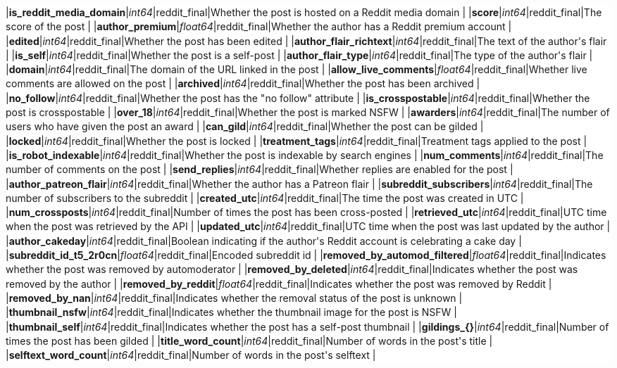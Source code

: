 |**is_reddit_media_domain**|*int64*|reddit_final|Whether the post is hosted on a Reddit media domain |
|**score**|*int64*|reddit_final|The score of the post |
|**author_premium**|*float64*|reddit_final|Whether the author has a Reddit premium account |
|**edited**|*int64*|reddit_final|Whether the post has been edited |
|**author_flair_richtext**|*int64*|reddit_final|The text of the author's flair |
|**is_self**|*int64*|reddit_final|Whether the post is a self-post |
|**author_flair_type**|*int64*|reddit_final|The type of the author's flair |
|**domain**|*int64*|reddit_final|The domain of the URL linked in the post |
|**allow_live_comments**|*float64*|reddit_final|Whether live comments are allowed on the post |
|**archived**|*int64*|reddit_final|Whether the post has been archived |
|**no_follow**|*int64*|reddit_final|Whether the post has the "no follow" attribute |
|**is_crosspostable**|*int64*|reddit_final|Whether the post is crosspostable |
|**over_18**|*int64*|reddit_final|Whether the post is marked NSFW |
|**awarders**|*int64*|reddit_final|The number of users who have given the post an award |
|**can_gild**|*int64*|reddit_final|Whether the post can be gilded |
|**locked**|*int64*|reddit_final|Whether the post is locked |
|**treatment_tags**|*int64*|reddit_final|Treatment tags applied to the post |
|**is_robot_indexable**|*int64*|reddit_final|Whether the post is indexable by search engines |
|**num_comments**|*int64*|reddit_final|The number of comments on the post |
|**send_replies**|*int64*|reddit_final|Whether replies are enabled for the post |
|**author_patreon_flair**|*int64*|reddit_final|Whether the author has a Patreon flair |
|**subreddit_subscribers**|*int64*|reddit_final|The number of subscribers to the subreddit |
|**created_utc**|*int64*|reddit_final|The time the post was created in UTC |
|**num_crossposts**|*int64*|reddit_final|Number of times the post has been cross-posted |
|**retrieved_utc**|*int64*|reddit_final|UTC time when the post was retrieved by the API |
|**updated_utc**|*int64*|reddit_final|UTC time when the post was last updated by the author |
|**author_cakeday**|*int64*|reddit_final|Boolean indicating if the author's Reddit account is celebrating a cake day |
|**subreddit_id_t5_2r0cn**|*float64*|reddit_final|Encoded subreddit id |
|**removed_by_automod_filtered**|*float64*|reddit_final|Indicates whether the post was removed by automoderator |
|**removed_by_deleted**|*int64*|reddit_final|Indicates whether the post was removed by the author |
|**removed_by_reddit**|*float64*|reddit_final|Indicates whether the post was removed by Reddit |
|**removed_by_nan**|*int64*|reddit_final|Indicates whether the removal status of the post is unknown |
|**thumbnail_nsfw**|*int64*|reddit_final|Indicates whether the thumbnail image for the post is NSFW |
|**thumbnail_self**|*int64*|reddit_final|Indicates whether the post has a self-post thumbnail |
|**gildings_{}**|*int64*|reddit_final|Number of times the post has been gilded |
|**title_word_count**|*int64*|reddit_final|Number of words in the post's title |
|**selftext_word_count**|*int64*|reddit_final|Number of words in the post's selftext |